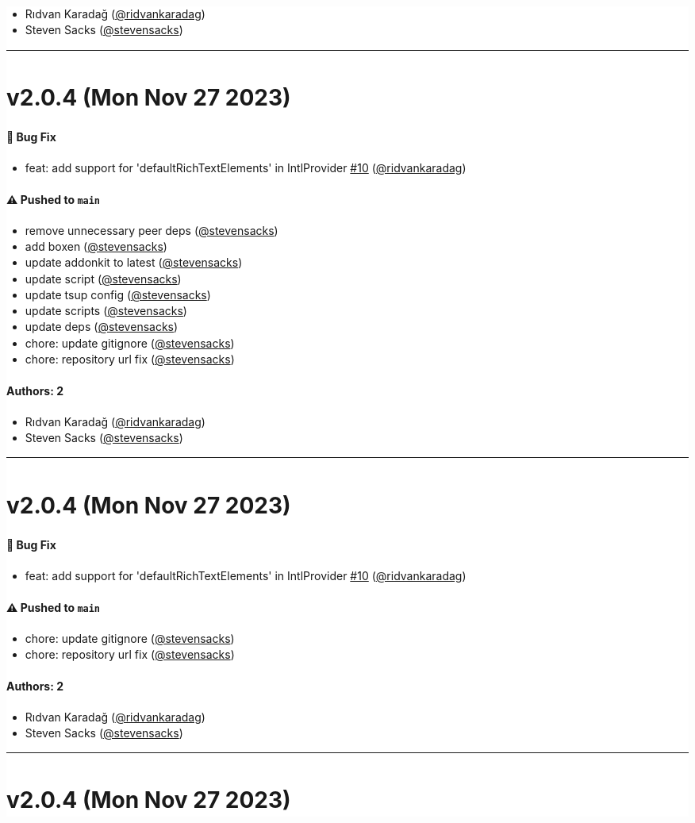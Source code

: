 - Rıdvan Karadağ ([@ridvankaradag](https://github.com/ridvankaradag))
- Steven Sacks ([@stevensacks](https://github.com/stevensacks))

---

# v2.0.4 (Mon Nov 27 2023)

#### 🐛 Bug Fix

- feat: add support for 'defaultRichTextElements' in IntlProvider [#10](https://github.com/stevensacks/storybook-react-intl/pull/10) ([@ridvankaradag](https://github.com/ridvankaradag))

#### ⚠️ Pushed to `main`

- remove unnecessary peer deps ([@stevensacks](https://github.com/stevensacks))
- add boxen ([@stevensacks](https://github.com/stevensacks))
- update addonkit to latest ([@stevensacks](https://github.com/stevensacks))
- update script ([@stevensacks](https://github.com/stevensacks))
- update tsup config ([@stevensacks](https://github.com/stevensacks))
- update scripts ([@stevensacks](https://github.com/stevensacks))
- update deps ([@stevensacks](https://github.com/stevensacks))
- chore: update gitignore ([@stevensacks](https://github.com/stevensacks))
- chore: repository url fix ([@stevensacks](https://github.com/stevensacks))

#### Authors: 2

- Rıdvan Karadağ ([@ridvankaradag](https://github.com/ridvankaradag))
- Steven Sacks ([@stevensacks](https://github.com/stevensacks))

---

# v2.0.4 (Mon Nov 27 2023)

#### 🐛 Bug Fix

- feat: add support for 'defaultRichTextElements' in IntlProvider [#10](https://github.com/stevensacks/storybook-react-intl/pull/10) ([@ridvankaradag](https://github.com/ridvankaradag))

#### ⚠️ Pushed to `main`

- chore: update gitignore ([@stevensacks](https://github.com/stevensacks))
- chore: repository url fix ([@stevensacks](https://github.com/stevensacks))

#### Authors: 2

- Rıdvan Karadağ ([@ridvankaradag](https://github.com/ridvankaradag))
- Steven Sacks ([@stevensacks](https://github.com/stevensacks))

---

# v2.0.4 (Mon Nov 27 2023)
